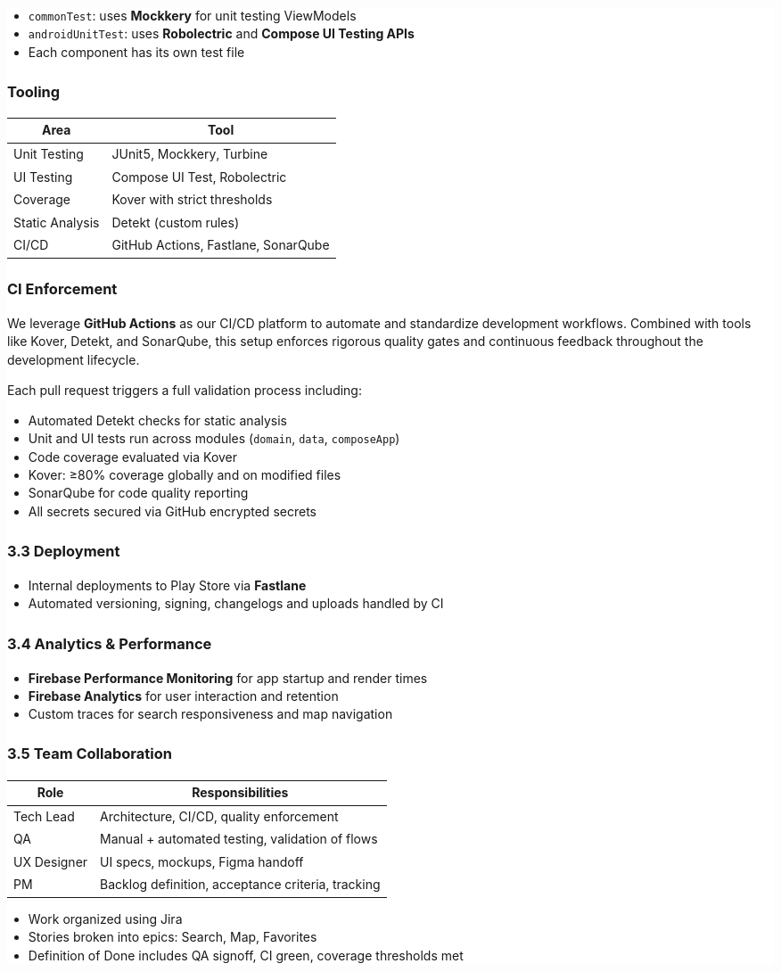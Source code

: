 - `commonTest`: uses **Mockkery** for unit testing ViewModels
- `androidUnitTest`: uses **Robolectric** and **Compose UI Testing APIs**
- Each component has its own test file

### Tooling

| Area | Tool |
| --- | --- |
| Unit Testing | JUnit5, Mockkery, Turbine |
| UI Testing | Compose UI Test, Robolectric |
| Coverage | Kover with strict thresholds |
| Static Analysis | Detekt (custom rules) |
| CI/CD | GitHub Actions, Fastlane, SonarQube |

### CI Enforcement

We leverage **GitHub Actions** as our CI/CD platform to automate and standardize development workflows. Combined with tools like Kover, Detekt, and SonarQube, this setup enforces rigorous quality gates and continuous feedback throughout the development lifecycle.

Each pull request triggers a full validation process including:

- Automated Detekt checks for static analysis
- Unit and UI tests run across modules (`domain`, `data`, `composeApp`)
- Code coverage evaluated via Kover
- Kover: ≥80% coverage globally and on modified files
- SonarQube for code quality reporting
- All secrets secured via GitHub encrypted secrets

### 3.3 Deployment

- Internal deployments to Play Store via **Fastlane**
- Automated versioning, signing, changelogs and uploads handled by CI

### 3.4 Analytics & Performance

- **Firebase Performance Monitoring** for app startup and render times
- **Firebase Analytics** for user interaction and retention
- Custom traces for search responsiveness and map navigation

### 3.5 Team Collaboration

| Role | Responsibilities |
| --- | --- |
| Tech Lead | Architecture, CI/CD, quality enforcement |
| QA | Manual + automated testing, validation of flows |
| UX Designer | UI specs, mockups, Figma handoff |
| PM | Backlog definition, acceptance criteria, tracking |
- Work organized using Jira
- Stories broken into epics: Search, Map, Favorites
- Definition of Done includes QA signoff, CI green, coverage thresholds met
